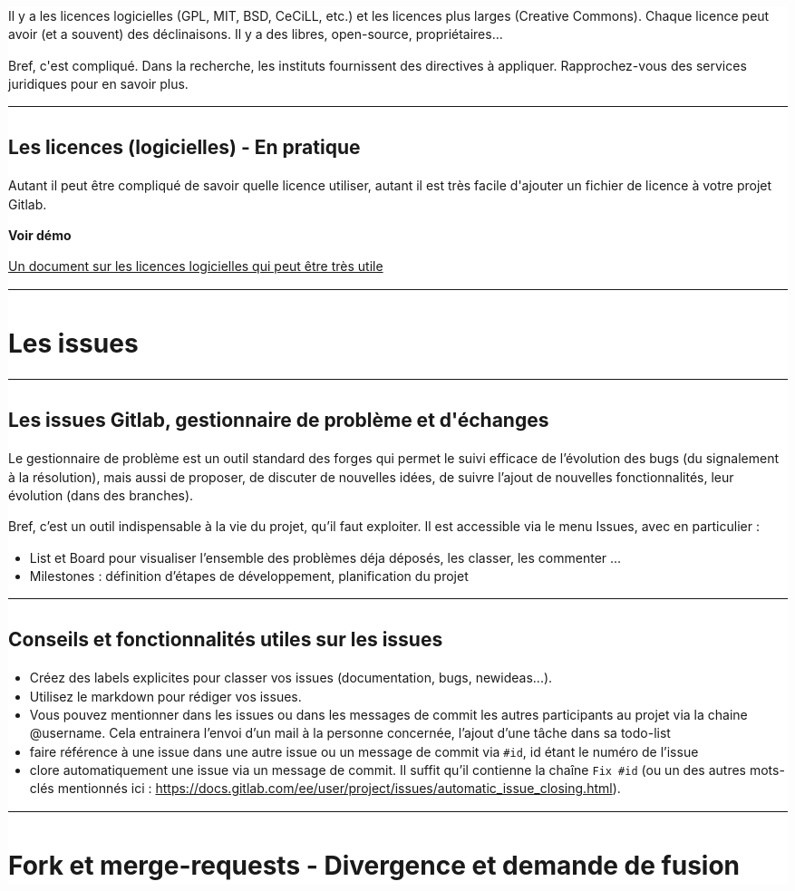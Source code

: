 Il y a les licences logicielles (GPL, MIT, BSD, CeCiLL, etc.) et les licences plus larges (Creative Commons). Chaque licence peut avoir (et a souvent) des déclinaisons. Il y a des libres, open-source, propriétaires...

Bref, c'est compliqué. Dans la recherche, les instituts fournissent des directives à appliquer. Rapprochez-vous des services juridiques pour en savoir plus. 

---
## Les licences (logicielles) - En pratique

Autant il peut être compliqué de savoir quelle licence utiliser, autant il est très facile d'ajouter un fichier de licence à votre projet Gitlab.

**Voir démo**

[Un document sur les licences logicielles qui peut être très utile](fig/INRIA_recueil_fiches_licences_libres_vf-4.pdf)

---

# Les issues

---
## Les issues Gitlab, gestionnaire de problème et d'échanges

Le gestionnaire de problème est un outil standard des forges qui permet le suivi efficace de l’évolution des bugs (du signalement à la résolution), mais aussi de proposer, de discuter de nouvelles idées, de suivre l’ajout de nouvelles fonctionnalités, leur évolution (dans des branches).

Bref, c’est un outil indispensable à la vie du projet, qu’il faut exploiter. Il est accessible via le menu Issues, avec en particulier :
* List et Board pour visualiser l’ensemble des problèmes déja déposés, les classer, les commenter ... 
* Milestones : définition d’étapes de développement, planification du projet

---
## Conseils et fonctionnalités utiles sur les issues

* Créez des labels explicites pour classer vos issues (documentation, bugs, newideas...).
* Utilisez le markdown pour rédiger vos issues. 
* Vous pouvez mentionner dans les issues ou dans les messages de commit les autres participants au projet via la chaine @username. Cela entrainera l’envoi d’un mail à la personne concernée, l’ajout d’une tâche dans sa todo-list
* faire référence à une issue dans une autre issue ou un message de commit via `#id`, id étant le numéro de l’issue
* clore automatiquement une issue via un message de commit. Il suffit qu’il contienne la chaîne `Fix #id` (ou un des autres mots-clés mentionnés ici :
https://docs.gitlab.com/ee/user/project/issues/automatic_issue_closing.html).

---
# Fork et merge-requests - Divergence et demande de fusion
